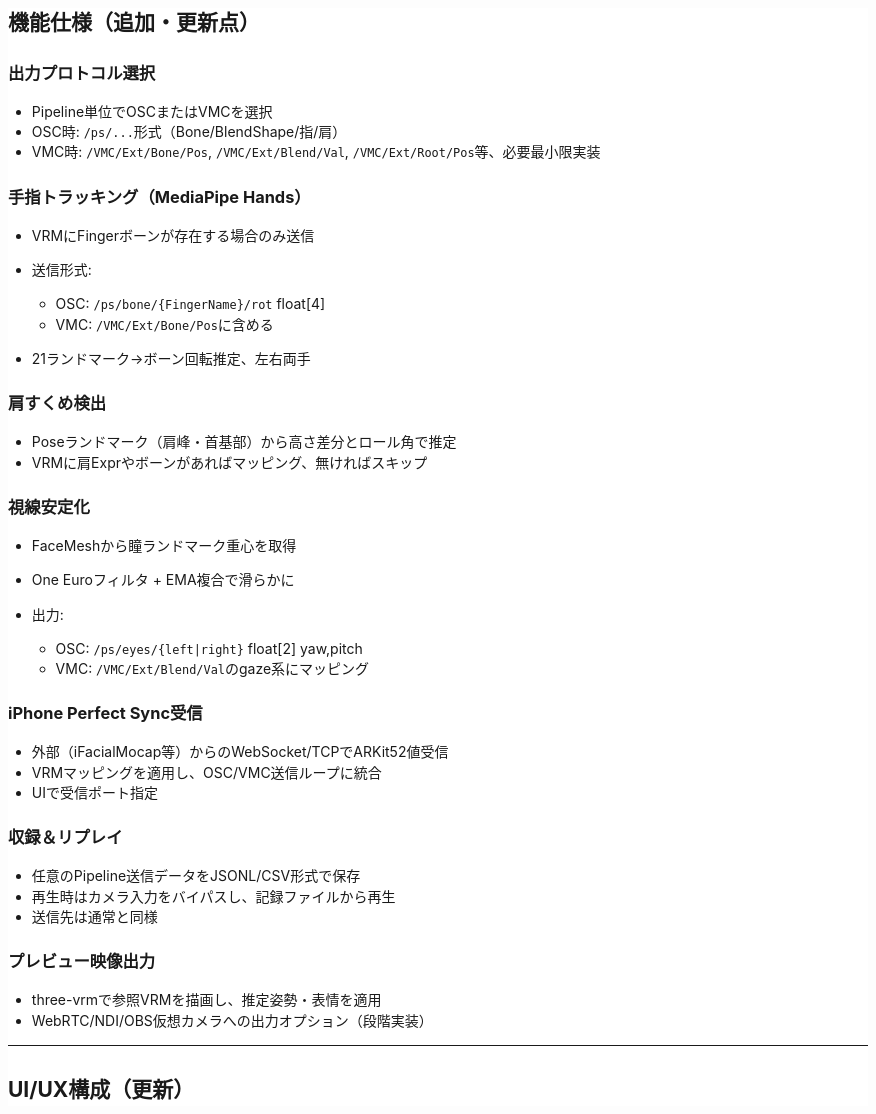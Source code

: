 
## 機能仕様（追加・更新点）

### 出力プロトコル選択

* Pipeline単位でOSCまたはVMCを選択
* OSC時: `/ps/...`形式（Bone/BlendShape/指/肩）
* VMC時: `/VMC/Ext/Bone/Pos`, `/VMC/Ext/Blend/Val`, `/VMC/Ext/Root/Pos`等、必要最小限実装

### 手指トラッキング（MediaPipe Hands）

* VRMにFingerボーンが存在する場合のみ送信
* 送信形式:

  * OSC: `/ps/bone/{FingerName}/rot` float\[4]
  * VMC: `/VMC/Ext/Bone/Pos`に含める
* 21ランドマーク→ボーン回転推定、左右両手

### 肩すくめ検出

* Poseランドマーク（肩峰・首基部）から高さ差分とロール角で推定
* VRMに肩Exprやボーンがあればマッピング、無ければスキップ

### 視線安定化

* FaceMeshから瞳ランドマーク重心を取得
* One Euroフィルタ + EMA複合で滑らかに
* 出力:

  * OSC: `/ps/eyes/{left|right}` float\[2] yaw,pitch
  * VMC: `/VMC/Ext/Blend/Val`のgaze系にマッピング

### iPhone Perfect Sync受信

* 外部（iFacialMocap等）からのWebSocket/TCPでARKit52値受信
* VRMマッピングを適用し、OSC/VMC送信ループに統合
* UIで受信ポート指定

### 収録＆リプレイ

* 任意のPipeline送信データをJSONL/CSV形式で保存
* 再生時はカメラ入力をバイパスし、記録ファイルから再生
* 送信先は通常と同様

### プレビュー映像出力

* three-vrmで参照VRMを描画し、推定姿勢・表情を適用
* WebRTC/NDI/OBS仮想カメラへの出力オプション（段階実装）

---

## UI/UX構成（更新）
